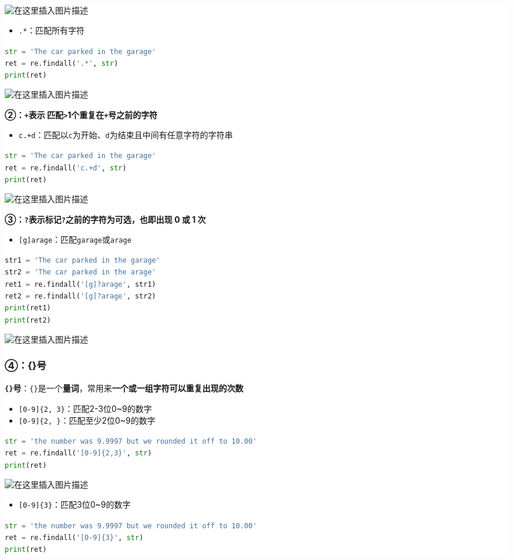 ![在这里插入图片描述](https://ziquyun.com/main/csdn/img?url=https%3A%2F%2Fimg-blog.csdnimg.cn%2Fc37a2d155ff44a499fb6365f3ade7dec.png&rfUrl=https%3A%2F%2Fzhangxing-tech.blog.csdn.net%2Farticle%2Fdetails%2F127162662)

 -    `.*`：匹配所有字符

```python
str = 'The car parked in the garage'
ret = re.findall('.*', str)
print(ret)
```

![在这里插入图片描述](https://ziquyun.com/main/csdn/img?url=https%3A%2F%2Fimg-blog.csdnimg.cn%2Fcb5c171d753945d1b69c0be23e737553.png&rfUrl=https%3A%2F%2Fzhangxing-tech.blog.csdn.net%2Farticle%2Fdetails%2F127162662)

**②：`+`表示 匹配`>`1个重复在`+`号之前的字符**

 -    `c.+d`：匹配以`c`为开始、`d`为结束且中间有任意字符的字符串

```python
str = 'The car parked in the garage'
ret = re.findall('c.+d', str)
print(ret)
```

![在这里插入图片描述](https://ziquyun.com/main/csdn/img?url=https%3A%2F%2Fimg-blog.csdnimg.cn%2F9a85e0ca14a04c91b9e66253a76861c8.png&rfUrl=https%3A%2F%2Fzhangxing-tech.blog.csdn.net%2Farticle%2Fdetails%2F127162662)

**③：`?`表示标记`?`之前的字符为可选，也即出现 0 或 1 次**

 -    `[g]arage`：匹配`garage`或`arage`

```python
str1 = 'The car parked in the garage'
str2 = 'The car parked in the arage'
ret1 = re.findall('[g]?arage', str1)
ret2 = re.findall('[g]?arage', str2)
print(ret1)
print(ret2)
```

![在这里插入图片描述](https://ziquyun.com/main/csdn/img?url=https%3A%2F%2Fimg-blog.csdnimg.cn%2F08c6c98141f8419cab7c3aaf5f61b75f.png&rfUrl=https%3A%2F%2Fzhangxing-tech.blog.csdn.net%2Farticle%2Fdetails%2F127162662)

### ④：\{\}号

**`{}`号**：`{}`是一个**量词**，常用来**一个或一组字符可以重复出现的次数**

 -    `[0-9]{2, 3}`：匹配2-3位0\~9的数字
 -    `[0-9]{2, }`：匹配至少2位0\~9的数字

```python
str = 'the number was 9.9997 but we rounded it off to 10.00'
ret = re.findall('[0-9]{2,3}', str)
print(ret)
```

![在这里插入图片描述](https://ziquyun.com/main/csdn/img?url=https%3A%2F%2Fimg-blog.csdnimg.cn%2F4e1aa173eb45444da6fed7609baaa40a.png&rfUrl=https%3A%2F%2Fzhangxing-tech.blog.csdn.net%2Farticle%2Fdetails%2F127162662)

 -    `[0-9]{3}`：匹配3位0\~9的数字

```python
str = 'the number was 9.9997 but we rounded it off to 10.00'
ret = re.findall('[0-9]{3}', str)
print(ret)
```
